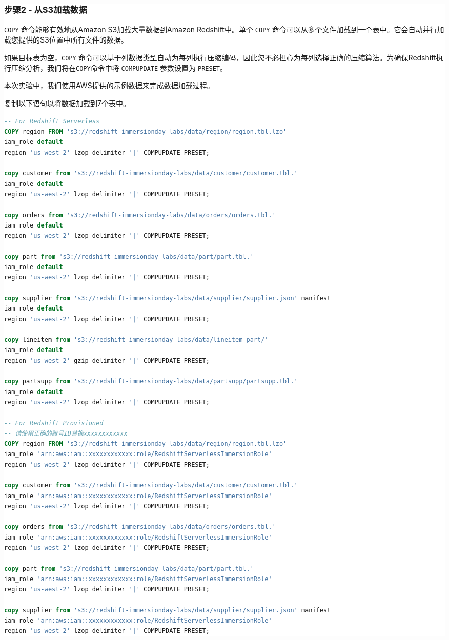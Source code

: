 ```sql
```

### 步骤2 - 从S3加载数据
`COPY` 命令能够有效地从Amazon S3加载大量数据到Amazon Redshift中。单个 `COPY` 命令可以从多个文件加载到一个表中。它会自动并行加载您提供的S3位置中所有文件的数据。

如果目标表为空，`COPY` 命令可以基于列数据类型自动为每列执行压缩编码，因此您不必担心为每列选择正确的压缩算法。为确保Redshift执行压缩分析，我们将在`COPY`命令中将 `COMPUPDATE` 参数设置为 `PRESET`。

本次实验中，我们使用AWS提供的示例数据来完成数据加载过程。

复制以下语句以将数据加载到7个表中。

```sql
-- For Redshift Serverless
COPY region FROM 's3://redshift-immersionday-labs/data/region/region.tbl.lzo'
iam_role default
region 'us-west-2' lzop delimiter '|' COMPUPDATE PRESET;

copy customer from 's3://redshift-immersionday-labs/data/customer/customer.tbl.'
iam_role default
region 'us-west-2' lzop delimiter '|' COMPUPDATE PRESET;

copy orders from 's3://redshift-immersionday-labs/data/orders/orders.tbl.'
iam_role default
region 'us-west-2' lzop delimiter '|' COMPUPDATE PRESET;

copy part from 's3://redshift-immersionday-labs/data/part/part.tbl.'
iam_role default
region 'us-west-2' lzop delimiter '|' COMPUPDATE PRESET;

copy supplier from 's3://redshift-immersionday-labs/data/supplier/supplier.json' manifest
iam_role default
region 'us-west-2' lzop delimiter '|' COMPUPDATE PRESET;

copy lineitem from 's3://redshift-immersionday-labs/data/lineitem-part/'
iam_role default
region 'us-west-2' gzip delimiter '|' COMPUPDATE PRESET;

copy partsupp from 's3://redshift-immersionday-labs/data/partsupp/partsupp.tbl.'
iam_role default
region 'us-west-2' lzop delimiter '|' COMPUPDATE PRESET;

-- For Redshift Provisioned
-- 请使用正确的账号ID替换xxxxxxxxxxxx
COPY region FROM 's3://redshift-immersionday-labs/data/region/region.tbl.lzo'
iam_role 'arn:aws:iam::xxxxxxxxxxxx:role/RedshiftServerlessImmersionRole'
region 'us-west-2' lzop delimiter '|' COMPUPDATE PRESET;

copy customer from 's3://redshift-immersionday-labs/data/customer/customer.tbl.'
iam_role 'arn:aws:iam::xxxxxxxxxxxx:role/RedshiftServerlessImmersionRole'
region 'us-west-2' lzop delimiter '|' COMPUPDATE PRESET;

copy orders from 's3://redshift-immersionday-labs/data/orders/orders.tbl.'
iam_role 'arn:aws:iam::xxxxxxxxxxxx:role/RedshiftServerlessImmersionRole'
region 'us-west-2' lzop delimiter '|' COMPUPDATE PRESET;

copy part from 's3://redshift-immersionday-labs/data/part/part.tbl.'
iam_role 'arn:aws:iam::xxxxxxxxxxxx:role/RedshiftServerlessImmersionRole'
region 'us-west-2' lzop delimiter '|' COMPUPDATE PRESET;

copy supplier from 's3://redshift-immersionday-labs/data/supplier/supplier.json' manifest
iam_role 'arn:aws:iam::xxxxxxxxxxxx:role/RedshiftServerlessImmersionRole'
region 'us-west-2' lzop delimiter '|' COMPUPDATE PRESET;

```